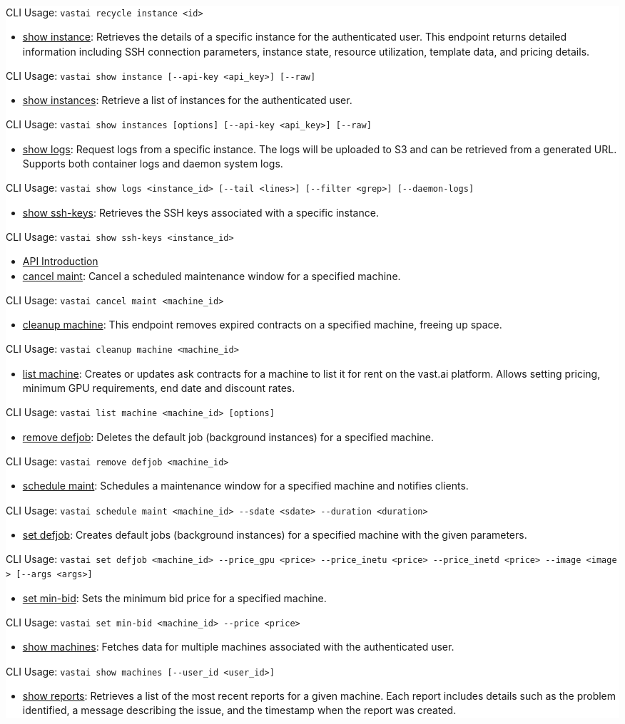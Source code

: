 CLI Usage: `vastai recycle instance <id>`
- [show instance](https://docs.vast.ai/api-reference/instances/show-instance.md): Retrieves the details of a specific instance for the authenticated user.
This endpoint returns detailed information including SSH connection parameters, instance state, resource utilization, template data, and pricing details.

CLI Usage: `vastai show instance [--api-key <api_key>] [--raw]`
- [show instances](https://docs.vast.ai/api-reference/instances/show-instances.md): Retrieve a list of instances for the authenticated user.

CLI Usage: `vastai show instances [options] [--api-key <api_key>] [--raw]`
- [show logs](https://docs.vast.ai/api-reference/instances/show-logs.md): Request logs from a specific instance. The logs will be uploaded to S3 and can be retrieved from a generated URL. Supports both container logs and daemon system logs.

CLI Usage: `vastai show logs <instance_id> [--tail <lines>] [--filter <grep>] [--daemon-logs]`
- [show ssh-keys](https://docs.vast.ai/api-reference/instances/show-ssh-keys.md): Retrieves the SSH keys associated with a specific instance.

CLI Usage: `vastai show ssh-keys <instance_id>`
- [API Introduction](https://docs.vast.ai/api-reference/introduction.md)
- [cancel maint](https://docs.vast.ai/api-reference/machines/cancel-maint.md): Cancel a scheduled maintenance window for a specified machine.

CLI Usage: `vastai cancel maint <machine_id>`
- [cleanup machine](https://docs.vast.ai/api-reference/machines/cleanup-machine.md): This endpoint removes expired contracts on a specified machine, freeing up space.

CLI Usage: `vastai cleanup machine <machine_id>`
- [list machine](https://docs.vast.ai/api-reference/machines/list-machine.md): Creates or updates ask contracts for a machine to list it for rent on the vast.ai platform.
Allows setting pricing, minimum GPU requirements, end date and discount rates.

CLI Usage: `vastai list machine <machine_id> [options]`
- [remove defjob](https://docs.vast.ai/api-reference/machines/remove-defjob.md): Deletes the default job (background instances) for a specified machine.

CLI Usage: `vastai remove defjob <machine_id>`
- [schedule maint](https://docs.vast.ai/api-reference/machines/schedule-maint.md): Schedules a maintenance window for a specified machine and notifies clients.

CLI Usage: `vastai schedule maint <machine_id> --sdate <sdate> --duration <duration>`
- [set defjob](https://docs.vast.ai/api-reference/machines/set-defjob.md): Creates default jobs (background instances) for a specified machine with the given parameters.

CLI Usage: `vastai set defjob <machine_id> --price_gpu <price> --price_inetu <price> --price_inetd <price> --image <image> [--args <args>]`
- [set min-bid](https://docs.vast.ai/api-reference/machines/set-min-bid.md): Sets the minimum bid price for a specified machine.

CLI Usage: `vastai set min-bid <machine_id> --price <price>`
- [show machines](https://docs.vast.ai/api-reference/machines/show-machines.md): Fetches data for multiple machines associated with the authenticated user.

CLI Usage: `vastai show machines [--user_id <user_id>]`
- [show reports](https://docs.vast.ai/api-reference/machines/show-reports.md): Retrieves a list of the most recent reports for a given machine. Each report includes details such as the problem identified, a message describing the issue, and the timestamp when the report was created.
